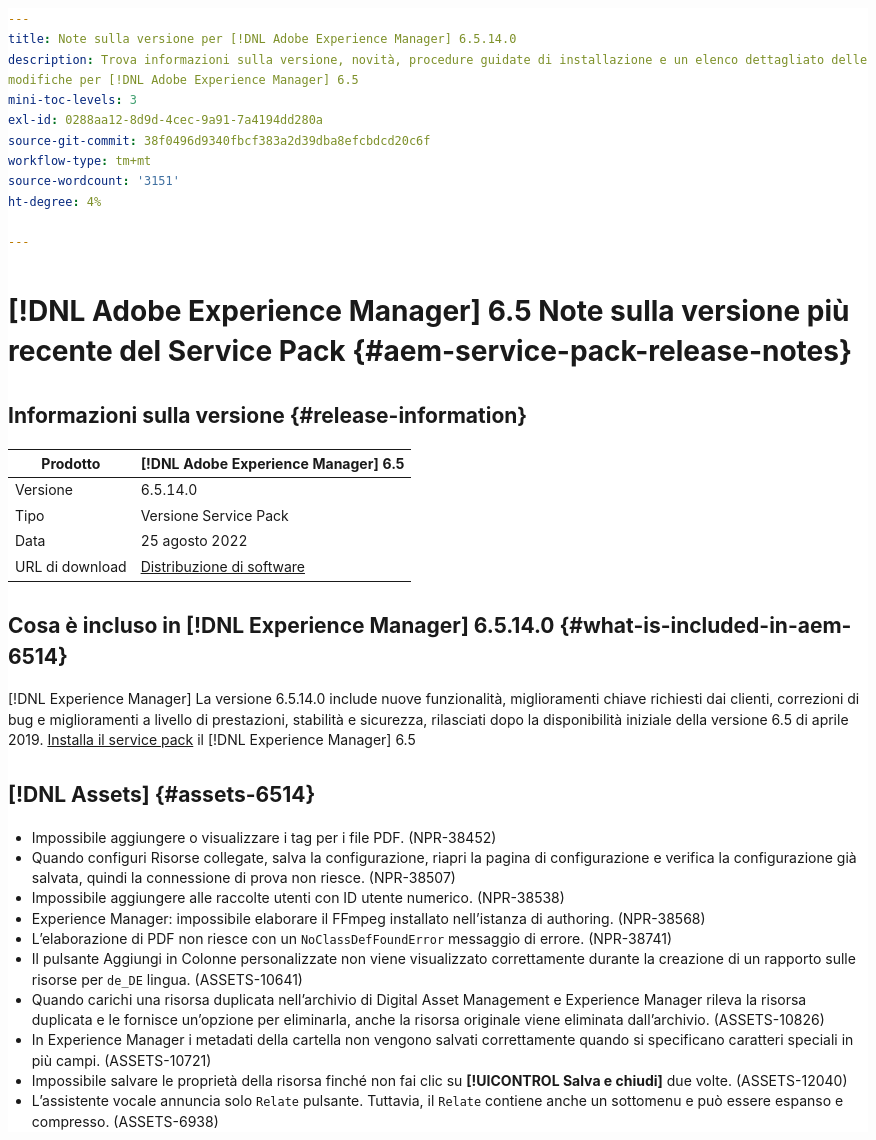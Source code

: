 ```yaml
---
title: Note sulla versione per [!DNL Adobe Experience Manager] 6.5.14.0
description: Trova informazioni sulla versione, novità, procedure guidate di installazione e un elenco dettagliato delle modifiche per [!DNL Adobe Experience Manager] 6.5
mini-toc-levels: 3
exl-id: 0288aa12-8d9d-4cec-9a91-7a4194dd280a
source-git-commit: 38f0496d9340fbcf383a2d39dba8efcbdcd20c6f
workflow-type: tm+mt
source-wordcount: '3151'
ht-degree: 4%

---
```


# [!DNL Adobe Experience Manager] 6.5 Note sulla versione più recente del Service Pack {#aem-service-pack-release-notes}



## Informazioni sulla versione {#release-information}

| Prodotto | [!DNL Adobe Experience Manager] 6.5 |
| -------- | ---------------------------- |
| Versione | 6.5.14.0  |
| Tipo | Versione Service Pack |
| Data | 25 agosto 2022  |
| URL di download | [Distribuzione di software](https://experience.adobe.com/#/downloads/content/software-distribution/en/aem.html?package=/content/software-distribution/en/details.html/content/dam/aem/public/adobe/packages/cq650/servicepack/aem-service-pkg-6.5.14.0.zip)  |

## Cosa è incluso in [!DNL Experience Manager] 6.5.14.0 {#what-is-included-in-aem-6514}

[!DNL Experience Manager] La versione 6.5.14.0 include nuove funzionalità, miglioramenti chiave richiesti dai clienti, correzioni di bug e miglioramenti a livello di prestazioni, stabilità e sicurezza, rilasciati dopo la disponibilità iniziale della versione 6.5 di aprile 2019. [Installa il service pack](#install) il [!DNL Experience Manager] 6.5 





## [!DNL Assets] {#assets-6514}

* Impossibile aggiungere o visualizzare i tag per i file PDF. (NPR-38452)
* Quando configuri Risorse collegate, salva la configurazione, riapri la pagina di configurazione e verifica la configurazione già salvata, quindi la connessione di prova non riesce. (NPR-38507)
* Impossibile aggiungere alle raccolte utenti con ID utente numerico. (NPR-38538)
* Experience Manager: impossibile elaborare il FFmpeg installato nell’istanza di authoring. (NPR-38568)
* L’elaborazione di PDF non riesce con un `NoClassDefFoundError` messaggio di errore. (NPR-38741)
* Il pulsante Aggiungi in Colonne personalizzate non viene visualizzato correttamente durante la creazione di un rapporto sulle risorse per `de_DE` lingua. (ASSETS-10641)
* Quando carichi una risorsa duplicata nell’archivio di Digital Asset Management e Experience Manager rileva la risorsa duplicata e le fornisce un’opzione per eliminarla, anche la risorsa originale viene eliminata dall’archivio. (ASSETS-10826)
* In Experience Manager i metadati della cartella non vengono salvati correttamente quando si specificano caratteri speciali in più campi. (ASSETS-10721)
* Impossibile salvare le proprietà della risorsa finché non fai clic su **[!UICONTROL Salva e chiudi]** due volte. (ASSETS-12040)
* L’assistente vocale annuncia solo `Relate` pulsante. Tuttavia, il `Relate` contiene anche un sottomenu e può essere espanso e compresso. (ASSETS-6938)